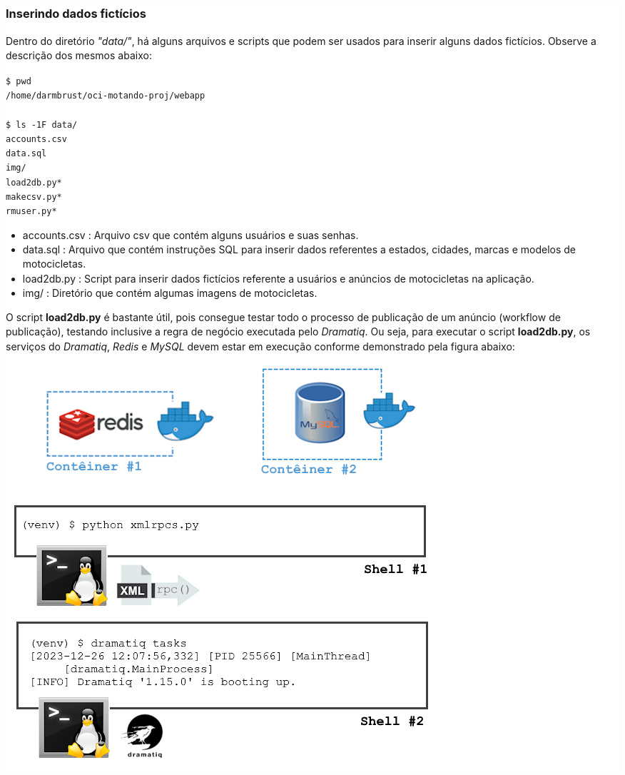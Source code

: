 ### Inserindo dados fictícios

Dentro do diretório _"data/"_, há alguns arquivos e scripts que podem ser usados para inserir alguns dados fictícios. Observe a descrição dos mesmos abaixo:

```
$ pwd
/home/darmbrust/oci-motando-proj/webapp

$ ls -1F data/
accounts.csv
data.sql
img/
load2db.py*
makecsv.py*
rmuser.py*
```

- accounts.csv : Arquivo csv que contém alguns usuários e suas senhas.
- data.sql : Arquivo que contém instruções SQL para inserir dados referentes a estados, cidades, marcas e modelos de motocicletas.
- load2db.py : Script para inserir dados fictícios referente a usuários e anúncios de motocicletas na aplicação.
- img/ : Diretório que contém algumas imagens de motocicletas.

O script **load2db.py** é bastante útil, pois consegue testar todo o processo de publicação de um anúncio (workflow de publicação), testando inclusive a regra de negócio executada pelo _Dramatiq_. Ou seja, para executar o script **load2db.py**, os serviços do _Dramatiq_, _Redis_ e _MySQL_ devem estar em execução conforme demonstrado pela figura abaixo:

![alt_text](/githimgs/dev_dramatiq-arch-4.png "Ambiente de Desenvolvimento")
